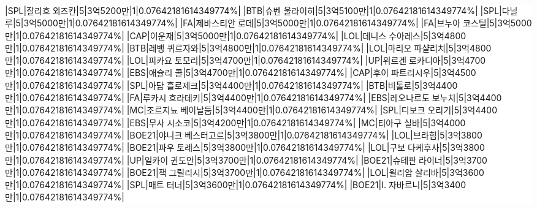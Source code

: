 |SPL|잘리흐 외즈칸|5|3억5200만|1|0.07642181614349774%|
|BTB|슈벤 울라이히|5|3억5100만|1|0.07642181614349774%|
|SPL|다닐루|5|3억5000만|1|0.07642181614349774%|
|FA|제바스티안 로데|5|3억5000만|1|0.07642181614349774%|
|FA|브누아 코스틸|5|3억5000만|1|0.07642181614349774%|
|CAP|이운재|5|3억5000만|1|0.07642181614349774%|
|LOL|데니스 수아레스|5|3억4800만|1|0.07642181614349774%|
|BTB|레뱅 퀴르자와|5|3억4800만|1|0.07642181614349774%|
|LOL|마리오 파샬리치|5|3억4800만|1|0.07642181614349774%|
|LOL|피카요 토모리|5|3억4700만|1|0.07642181614349774%|
|UP|위르겐 로카디아|5|3억4700만|1|0.07642181614349774%|
|EBS|애슐리 콜|5|3억4700만|1|0.07642181614349774%|
|CAP|후이 파트리시우|5|3억4500만|1|0.07642181614349774%|
|SPL|아담 흘로제크|5|3억4400만|1|0.07642181614349774%|
|BTB|비톨로|5|3억4400만|1|0.07642181614349774%|
|FA|루카시 흐라데키|5|3억4400만|1|0.07642181614349774%|
|EBS|레오나르도 보누치|5|3억4400만|1|0.07642181614349774%|
|MC|조르지뇨 베이날둠|5|3억4400만|1|0.07642181614349774%|
|SPL|디보크 오리기|5|3억4400만|1|0.07642181614349774%|
|EBS|무사 시소코|5|3억4200만|1|0.07642181614349774%|
|MC|티아구 실바|5|3억4000만|1|0.07642181614349774%|
|BOE21|야니크 베스터고르|5|3억3800만|1|0.07642181614349774%|
|LOL|브라힘|5|3억3800만|1|0.07642181614349774%|
|BOE21|파우 토레스|5|3억3800만|1|0.07642181614349774%|
|LOL|구보 다케후사|5|3억3800만|1|0.07642181614349774%|
|UP|일카이 귄도안|5|3억3700만|1|0.07642181614349774%|
|BOE21|슈테판 라이너|5|3억3700만|1|0.07642181614349774%|
|BOE21|잭 그릴리시|5|3억3700만|1|0.07642181614349774%|
|LOL|윌리암 살리바|5|3억3600만|1|0.07642181614349774%|
|SPL|매트 터너|5|3억3600만|1|0.07642181614349774%|
|BOE21|I. 자바르니|5|3억3400만|1|0.07642181614349774%|

